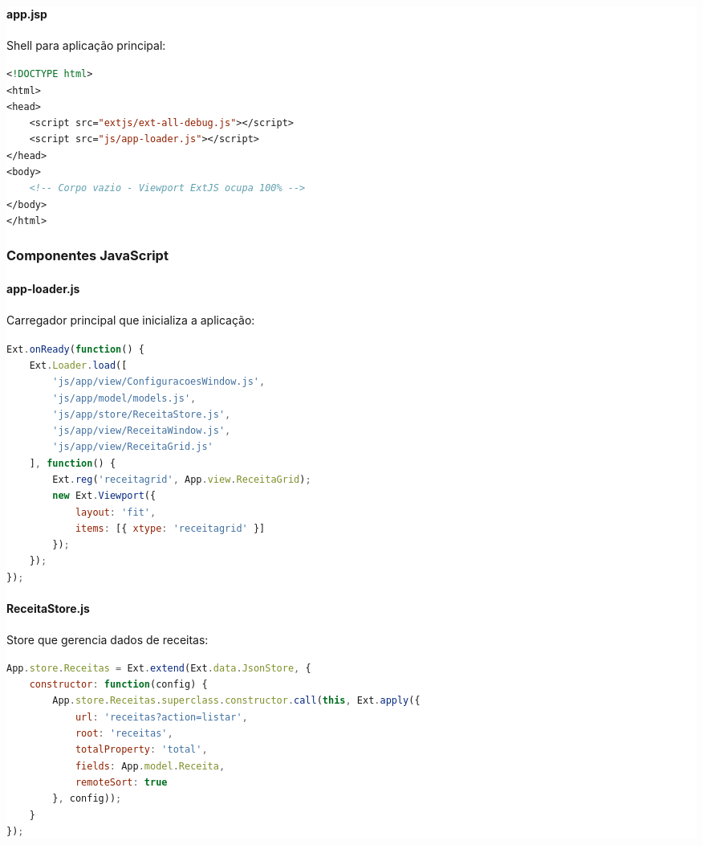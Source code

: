 #### app.jsp
Shell para aplicação principal:
```jsp
<!DOCTYPE html>
<html>
<head>
    <script src="extjs/ext-all-debug.js"></script>
    <script src="js/app-loader.js"></script>
</head>
<body>
    <!-- Corpo vazio - Viewport ExtJS ocupa 100% -->
</body>
</html>
```

### Componentes JavaScript

#### app-loader.js
Carregador principal que inicializa a aplicação:
```javascript
Ext.onReady(function() {
    Ext.Loader.load([
        'js/app/view/ConfiguracoesWindow.js',
        'js/app/model/models.js',
        'js/app/store/ReceitaStore.js',
        'js/app/view/ReceitaWindow.js',
        'js/app/view/ReceitaGrid.js'
    ], function() {
        Ext.reg('receitagrid', App.view.ReceitaGrid);
        new Ext.Viewport({
            layout: 'fit',
            items: [{ xtype: 'receitagrid' }]
        });
    });
});
```

#### ReceitaStore.js
Store que gerencia dados de receitas:
```javascript
App.store.Receitas = Ext.extend(Ext.data.JsonStore, {
    constructor: function(config) {
        App.store.Receitas.superclass.constructor.call(this, Ext.apply({
            url: 'receitas?action=listar',
            root: 'receitas',
            totalProperty: 'total',
            fields: App.model.Receita,
            remoteSort: true
        }, config));
    }
});
```

